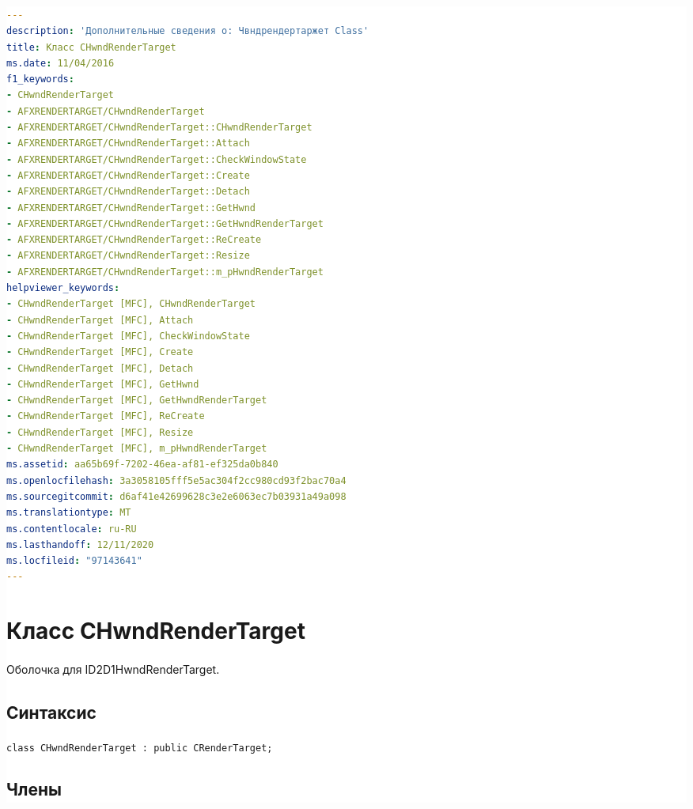 ```yaml
---
description: 'Дополнительные сведения о: Чвндрендертаржет Class'
title: Класс CHwndRenderTarget
ms.date: 11/04/2016
f1_keywords:
- CHwndRenderTarget
- AFXRENDERTARGET/CHwndRenderTarget
- AFXRENDERTARGET/CHwndRenderTarget::CHwndRenderTarget
- AFXRENDERTARGET/CHwndRenderTarget::Attach
- AFXRENDERTARGET/CHwndRenderTarget::CheckWindowState
- AFXRENDERTARGET/CHwndRenderTarget::Create
- AFXRENDERTARGET/CHwndRenderTarget::Detach
- AFXRENDERTARGET/CHwndRenderTarget::GetHwnd
- AFXRENDERTARGET/CHwndRenderTarget::GetHwndRenderTarget
- AFXRENDERTARGET/CHwndRenderTarget::ReCreate
- AFXRENDERTARGET/CHwndRenderTarget::Resize
- AFXRENDERTARGET/CHwndRenderTarget::m_pHwndRenderTarget
helpviewer_keywords:
- CHwndRenderTarget [MFC], CHwndRenderTarget
- CHwndRenderTarget [MFC], Attach
- CHwndRenderTarget [MFC], CheckWindowState
- CHwndRenderTarget [MFC], Create
- CHwndRenderTarget [MFC], Detach
- CHwndRenderTarget [MFC], GetHwnd
- CHwndRenderTarget [MFC], GetHwndRenderTarget
- CHwndRenderTarget [MFC], ReCreate
- CHwndRenderTarget [MFC], Resize
- CHwndRenderTarget [MFC], m_pHwndRenderTarget
ms.assetid: aa65b69f-7202-46ea-af81-ef325da0b840
ms.openlocfilehash: 3a3058105fff5e5ac304f2cc980cd93f2bac70a4
ms.sourcegitcommit: d6af41e42699628c3e2e6063ec7b03931a49a098
ms.translationtype: MT
ms.contentlocale: ru-RU
ms.lasthandoff: 12/11/2020
ms.locfileid: "97143641"
---
```

# <a name="chwndrendertarget-class"></a>Класс CHwndRenderTarget

Оболочка для ID2D1HwndRenderTarget.

## <a name="syntax"></a>Синтаксис

```
class CHwndRenderTarget : public CRenderTarget;
```

## <a name="members"></a>Члены

